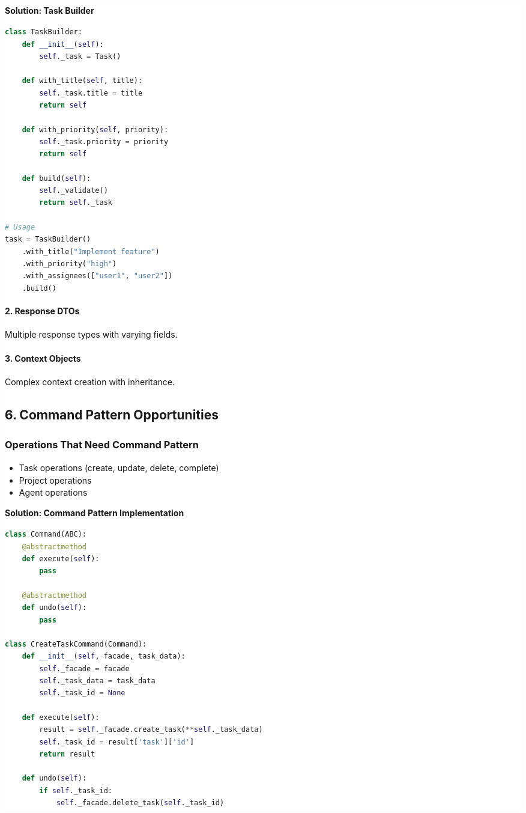 **Solution: Task Builder**
```python
class TaskBuilder:
    def __init__(self):
        self._task = Task()
    
    def with_title(self, title):
        self._task.title = title
        return self
    
    def with_priority(self, priority):
        self._task.priority = priority
        return self
    
    def build(self):
        self._validate()
        return self._task

# Usage
task = TaskBuilder()
    .with_title("Implement feature")
    .with_priority("high")
    .with_assignees(["user1", "user2"])
    .build()
```

#### 2. Response DTOs
Multiple response types with varying fields.

#### 3. Context Objects
Complex context creation with inheritance.

## 6. Command Pattern Opportunities

### Operations That Need Command Pattern
- Task operations (create, update, delete, complete)
- Project operations
- Agent operations

**Solution: Command Pattern Implementation**
```python
class Command(ABC):
    @abstractmethod
    def execute(self):
        pass
    
    @abstractmethod
    def undo(self):
        pass

class CreateTaskCommand(Command):
    def __init__(self, facade, task_data):
        self._facade = facade
        self._task_data = task_data
        self._task_id = None
    
    def execute(self):
        result = self._facade.create_task(**self._task_data)
        self._task_id = result['task']['id']
        return result
    
    def undo(self):
        if self._task_id:
            self._facade.delete_task(self._task_id)
```